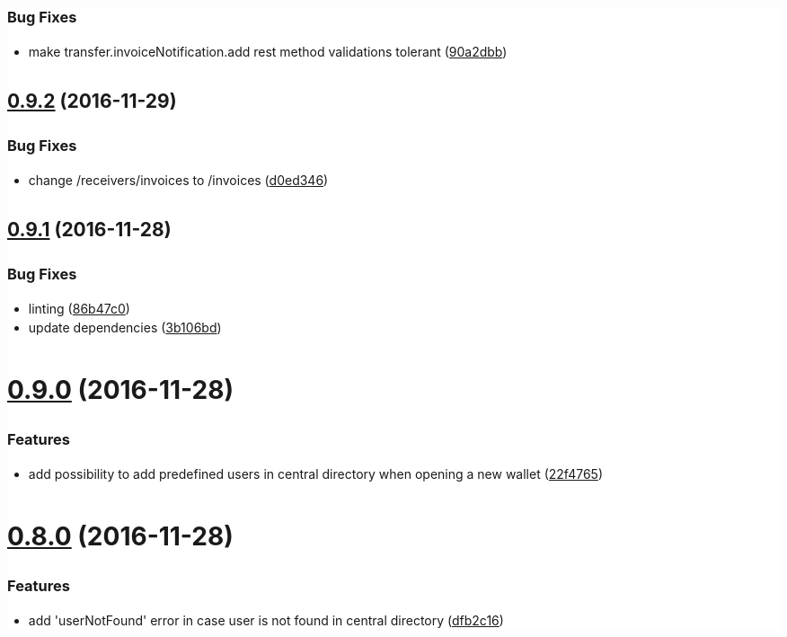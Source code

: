 
### Bug Fixes

* make transfer.invoiceNotification.add rest method validations tolerant ([90a2dbb](https://github.com/softwaregroup-bg/@leveloneproject/dfsp-api/commit/90a2dbb))



<a name="0.9.2"></a>
## [0.9.2](https://github.com/softwaregroup-bg/@leveloneproject/dfsp-api/compare/v0.9.1...v0.9.2) (2016-11-29)


### Bug Fixes

* change /receivers/invoices to /invoices ([d0ed346](https://github.com/softwaregroup-bg/@leveloneproject/dfsp-api/commit/d0ed346))



<a name="0.9.1"></a>
## [0.9.1](https://github.com/softwaregroup-bg/@leveloneproject/dfsp-api/compare/v0.9.0...v0.9.1) (2016-11-28)


### Bug Fixes

* linting ([86b47c0](https://github.com/softwaregroup-bg/@leveloneproject/dfsp-api/commit/86b47c0))
* update dependencies ([3b106bd](https://github.com/softwaregroup-bg/@leveloneproject/dfsp-api/commit/3b106bd))



<a name="0.9.0"></a>
# [0.9.0](https://github.com/softwaregroup-bg/@leveloneproject/dfsp-api/compare/v0.8.0...v0.9.0) (2016-11-28)


### Features

* add possibility to add predefined users in central directory when opening a new wallet ([22f4765](https://github.com/softwaregroup-bg/@leveloneproject/dfsp-api/commit/22f4765))



<a name="0.8.0"></a>
# [0.8.0](https://github.com/softwaregroup-bg/@leveloneproject/dfsp-api/compare/v0.7.4...v0.8.0) (2016-11-28)


### Features

* add 'userNotFound' error in case user is not found in central directory ([dfb2c16](https://github.com/softwaregroup-bg/@leveloneproject/dfsp-api/commit/dfb2c16))
